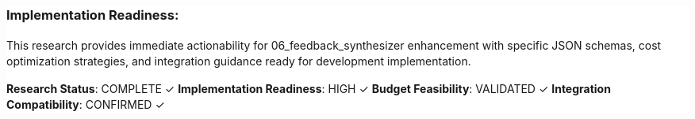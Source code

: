 ### Implementation Readiness:
This research provides immediate actionability for 06_feedback_synthesizer enhancement with specific JSON schemas, cost optimization strategies, and integration guidance ready for development implementation.

**Research Status**: COMPLETE ✓
**Implementation Readiness**: HIGH ✓
**Budget Feasibility**: VALIDATED ✓
**Integration Compatibility**: CONFIRMED ✓
